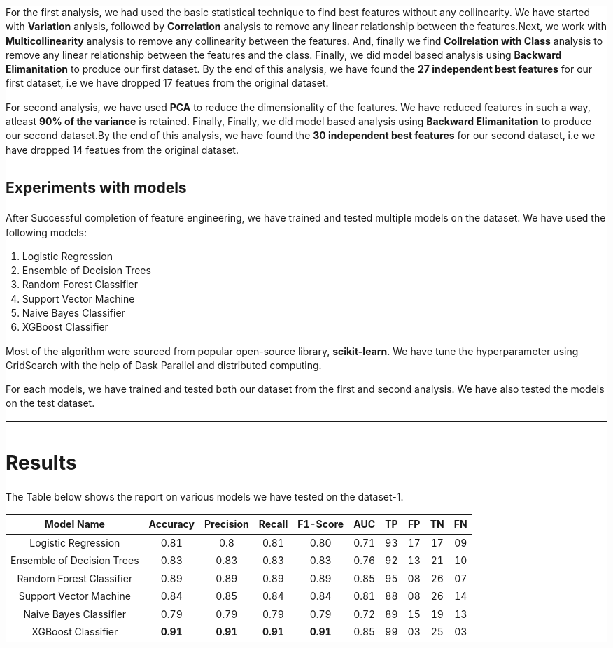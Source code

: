 For the first analysis, we had used the basic statistical technique to find best features
without any collinearity. We have started with **Variation** anlysis, followed by **Correlation** analysis to remove
any linear relationship between the features.Next, we work with **Multicollinearity** analysis to remove any
collinearity between the features. And, finally we find **Collrelation with Class** analysis to remove any
linear relationship between the features and the class. Finally, we did model based analysis using **Backward Elimanitation**
to produce our first dataset. By the end of this analysis, we have found the **27 independent best features** for our first dataset, i.e 
we have dropped 17 featues from the original dataset.

For second analysis, we have used **PCA** to reduce the dimensionality of the features. We have reduced features in 
such a way, atleast **90% of the variance** is retained. Finally, Finally, we did model based analysis using **Backward Elimanitation**
to produce our second dataset.By the end of this analysis, we have found the **30 independent best features** for our second dataset, i.e
we have dropped 14 featues from the original dataset.

## Experiments with models

After Successful completion of feature engineering, we have trained and tested multiple models on the dataset. We have used the following models:
1. Logistic Regression
2. Ensemble of Decision Trees
3. Random Forest Classifier
4. Support Vector Machine
5. Naive Bayes Classifier
6. XGBoost Classifier

Most of the algorithm were sourced from popular open-source library, **scikit-learn**. We have tune the hyperparameter 
using GridSearch with the help of Dask Parallel and distributed computing. 

For each models, we have trained and tested both our dataset from the first and second analysis. 
We have also tested the models on the test dataset.

---

# Results

The Table below shows the report on various models we have tested on the dataset-1.

| Model Name                   | Accuracy | Precision | Recall | F1-Score | AUC |TP  | FP | TN | FN |
|:----------------------------:|:--------:|:---------:|:------:|:--------:|:---:|:--:|:--:|:--:|:--:|
| Logistic Regression          | 0.81     | 0.8       | 0.81   | 0.80     | 0.71| 93 | 17 | 17 | 09 |
| Ensemble of Decision Trees   | 0.83     | 0.83      | 0.83   | 0.83     | 0.76| 92 | 13 | 21 | 10 |
| Random Forest Classifier     | 0.89     | 0.89      | 0.89   | 0.89     | 0.85| 95 | 08 | 26 | 07 |
| Support Vector Machine       | 0.84     | 0.85      | 0.84   | 0.84     | 0.81| 88 | 08 | 26 | 14 |
| Naive Bayes Classifier       | 0.79     | 0.79      | 0.79   | 0.79     | 0.72| 89 | 15 | 19 | 13 |
| XGBoost Classifier           | **0.91**     | **0.91**      | **0.91**   | **0.91**     | 0.85| 99 | 03 | 25 | 03 |
